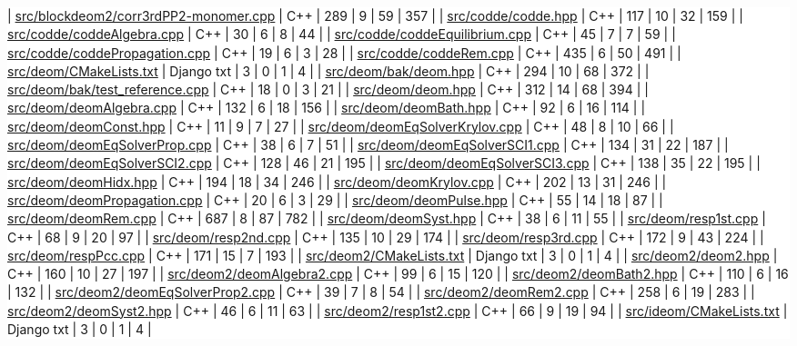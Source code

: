 | [src/blockdeom2/corr3rdPP2-monomer.cpp](/src/blockdeom2/corr3rdPP2-monomer.cpp) | C++ | 289 | 9 | 59 | 357 |
| [src/codde/codde.hpp](/src/codde/codde.hpp) | C++ | 117 | 10 | 32 | 159 |
| [src/codde/coddeAlgebra.cpp](/src/codde/coddeAlgebra.cpp) | C++ | 30 | 6 | 8 | 44 |
| [src/codde/coddeEquilibrium.cpp](/src/codde/coddeEquilibrium.cpp) | C++ | 45 | 7 | 7 | 59 |
| [src/codde/coddePropagation.cpp](/src/codde/coddePropagation.cpp) | C++ | 19 | 6 | 3 | 28 |
| [src/codde/coddeRem.cpp](/src/codde/coddeRem.cpp) | C++ | 435 | 6 | 50 | 491 |
| [src/deom/CMakeLists.txt](/src/deom/CMakeLists.txt) | Django txt | 3 | 0 | 1 | 4 |
| [src/deom/bak/deom.hpp](/src/deom/bak/deom.hpp) | C++ | 294 | 10 | 68 | 372 |
| [src/deom/bak/test_reference.cpp](/src/deom/bak/test_reference.cpp) | C++ | 18 | 0 | 3 | 21 |
| [src/deom/deom.hpp](/src/deom/deom.hpp) | C++ | 312 | 14 | 68 | 394 |
| [src/deom/deomAlgebra.cpp](/src/deom/deomAlgebra.cpp) | C++ | 132 | 6 | 18 | 156 |
| [src/deom/deomBath.hpp](/src/deom/deomBath.hpp) | C++ | 92 | 6 | 16 | 114 |
| [src/deom/deomConst.hpp](/src/deom/deomConst.hpp) | C++ | 11 | 9 | 7 | 27 |
| [src/deom/deomEqSolverKrylov.cpp](/src/deom/deomEqSolverKrylov.cpp) | C++ | 48 | 8 | 10 | 66 |
| [src/deom/deomEqSolverProp.cpp](/src/deom/deomEqSolverProp.cpp) | C++ | 38 | 6 | 7 | 51 |
| [src/deom/deomEqSolverSCI1.cpp](/src/deom/deomEqSolverSCI1.cpp) | C++ | 134 | 31 | 22 | 187 |
| [src/deom/deomEqSolverSCI2.cpp](/src/deom/deomEqSolverSCI2.cpp) | C++ | 128 | 46 | 21 | 195 |
| [src/deom/deomEqSolverSCI3.cpp](/src/deom/deomEqSolverSCI3.cpp) | C++ | 138 | 35 | 22 | 195 |
| [src/deom/deomHidx.hpp](/src/deom/deomHidx.hpp) | C++ | 194 | 18 | 34 | 246 |
| [src/deom/deomKrylov.cpp](/src/deom/deomKrylov.cpp) | C++ | 202 | 13 | 31 | 246 |
| [src/deom/deomPropagation.cpp](/src/deom/deomPropagation.cpp) | C++ | 20 | 6 | 3 | 29 |
| [src/deom/deomPulse.hpp](/src/deom/deomPulse.hpp) | C++ | 55 | 14 | 18 | 87 |
| [src/deom/deomRem.cpp](/src/deom/deomRem.cpp) | C++ | 687 | 8 | 87 | 782 |
| [src/deom/deomSyst.hpp](/src/deom/deomSyst.hpp) | C++ | 38 | 6 | 11 | 55 |
| [src/deom/resp1st.cpp](/src/deom/resp1st.cpp) | C++ | 68 | 9 | 20 | 97 |
| [src/deom/resp2nd.cpp](/src/deom/resp2nd.cpp) | C++ | 135 | 10 | 29 | 174 |
| [src/deom/resp3rd.cpp](/src/deom/resp3rd.cpp) | C++ | 172 | 9 | 43 | 224 |
| [src/deom/respPcc.cpp](/src/deom/respPcc.cpp) | C++ | 171 | 15 | 7 | 193 |
| [src/deom2/CMakeLists.txt](/src/deom2/CMakeLists.txt) | Django txt | 3 | 0 | 1 | 4 |
| [src/deom2/deom2.hpp](/src/deom2/deom2.hpp) | C++ | 160 | 10 | 27 | 197 |
| [src/deom2/deomAlgebra2.cpp](/src/deom2/deomAlgebra2.cpp) | C++ | 99 | 6 | 15 | 120 |
| [src/deom2/deomBath2.hpp](/src/deom2/deomBath2.hpp) | C++ | 110 | 6 | 16 | 132 |
| [src/deom2/deomEqSolverProp2.cpp](/src/deom2/deomEqSolverProp2.cpp) | C++ | 39 | 7 | 8 | 54 |
| [src/deom2/deomRem2.cpp](/src/deom2/deomRem2.cpp) | C++ | 258 | 6 | 19 | 283 |
| [src/deom2/deomSyst2.hpp](/src/deom2/deomSyst2.hpp) | C++ | 46 | 6 | 11 | 63 |
| [src/deom2/resp1st2.cpp](/src/deom2/resp1st2.cpp) | C++ | 66 | 9 | 19 | 94 |
| [src/ideom/CMakeLists.txt](/src/ideom/CMakeLists.txt) | Django txt | 3 | 0 | 1 | 4 |